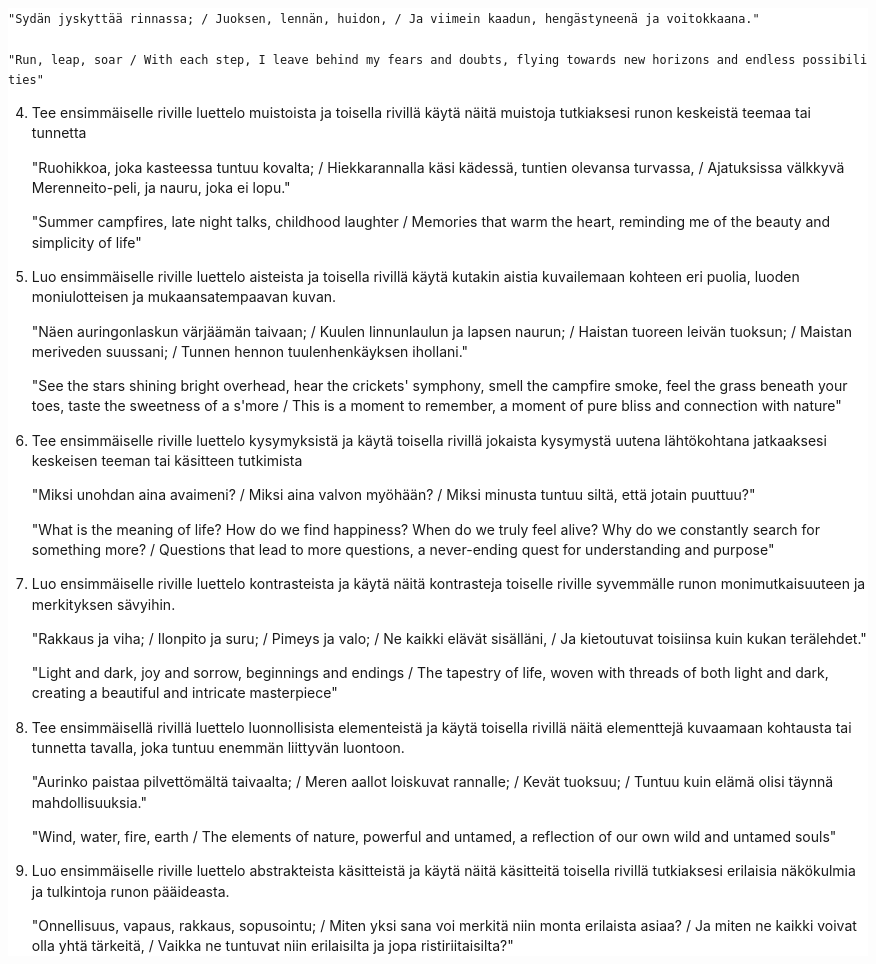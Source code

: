 	"Sydän jyskyttää rinnassa; / Juoksen, lennän, huidon, / Ja viimein kaadun, hengästyneenä ja voitokkaana."

	"Run, leap, soar / With each step, I leave behind my fears and doubts, flying towards new horizons and endless possibilities"

4. Tee ensimmäiselle riville luettelo muistoista ja toisella rivillä käytä näitä muistoja tutkiaksesi runon keskeistä teemaa tai tunnetta

	"Ruohikkoa, joka kasteessa tuntuu kovalta; / Hiekkarannalla käsi kädessä, tuntien olevansa turvassa, / Ajatuksissa välkkyvä Merenneito-peli, ja nauru, joka ei lopu."

	"Summer campfires, late night talks, childhood laughter / Memories that warm the heart, reminding me of the beauty and simplicity of life"

5. Luo ensimmäiselle riville luettelo aisteista ja toisella rivillä käytä kutakin aistia kuvailemaan kohteen eri puolia, luoden moniulotteisen ja mukaansatempaavan kuvan.

	"Näen auringonlaskun värjäämän taivaan; / Kuulen linnunlaulun ja lapsen naurun; / Haistan tuoreen leivän tuoksun; / Maistan meriveden suussani; / Tunnen hennon tuulenhenkäyksen ihollani."

	"See the stars shining bright overhead, hear the crickets' symphony, smell the campfire smoke, feel the grass beneath your toes, taste the sweetness of a s'more / This is a moment to remember, a moment of pure bliss and connection with nature"

6. Tee ensimmäiselle riville luettelo kysymyksistä ja käytä toisella rivillä jokaista kysymystä uutena lähtökohtana jatkaaksesi keskeisen teeman tai käsitteen tutkimista

	"Miksi unohdan aina avaimeni? / Miksi aina valvon myöhään? / Miksi minusta tuntuu siltä, että jotain puuttuu?"

	"What is the meaning of life? How do we find happiness? When do we truly feel alive? Why do we constantly search for something more? / Questions that lead to more questions, a never-ending quest for understanding and purpose"

7. Luo ensimmäiselle riville luettelo kontrasteista ja käytä näitä kontrasteja toiselle riville syvemmälle runon monimutkaisuuteen ja merkityksen sävyihin.

	"Rakkaus ja viha; / Ilonpito ja suru; / Pimeys ja valo; / Ne kaikki elävät sisälläni, / Ja kietoutuvat toisiinsa kuin kukan terälehdet."

	"Light and dark, joy and sorrow, beginnings and endings / The tapestry of life, woven with threads of both light and dark, creating a beautiful and intricate masterpiece"

8. Tee ensimmäisellä rivillä luettelo luonnollisista elementeistä ja käytä toisella rivillä näitä elementtejä kuvaamaan kohtausta tai tunnetta tavalla, joka tuntuu enemmän liittyvän luontoon.

	"Aurinko paistaa pilvettömältä taivaalta; / Meren aallot loiskuvat rannalle; / Kevät tuoksuu; / Tuntuu kuin elämä olisi täynnä mahdollisuuksia."

	"Wind, water, fire, earth / The elements of nature, powerful and untamed, a reflection of our own wild and untamed souls"

9. Luo ensimmäiselle riville luettelo abstrakteista käsitteistä ja käytä näitä käsitteitä toisella rivillä tutkiaksesi erilaisia näkökulmia ja tulkintoja runon pääideasta.

	"Onnellisuus, vapaus, rakkaus, sopusointu; / Miten yksi sana voi merkitä niin monta erilaista asiaa? / Ja miten ne kaikki voivat olla yhtä tärkeitä, / Vaikka ne tuntuvat niin erilaisilta ja jopa ristiriitaisilta?"
